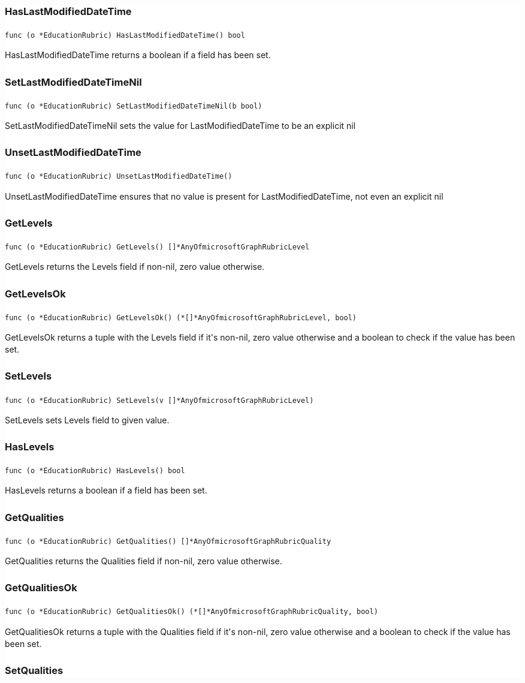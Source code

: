 ### HasLastModifiedDateTime

`func (o *EducationRubric) HasLastModifiedDateTime() bool`

HasLastModifiedDateTime returns a boolean if a field has been set.

### SetLastModifiedDateTimeNil

`func (o *EducationRubric) SetLastModifiedDateTimeNil(b bool)`

 SetLastModifiedDateTimeNil sets the value for LastModifiedDateTime to be an explicit nil

### UnsetLastModifiedDateTime
`func (o *EducationRubric) UnsetLastModifiedDateTime()`

UnsetLastModifiedDateTime ensures that no value is present for LastModifiedDateTime, not even an explicit nil
### GetLevels

`func (o *EducationRubric) GetLevels() []*AnyOfmicrosoftGraphRubricLevel`

GetLevels returns the Levels field if non-nil, zero value otherwise.

### GetLevelsOk

`func (o *EducationRubric) GetLevelsOk() (*[]*AnyOfmicrosoftGraphRubricLevel, bool)`

GetLevelsOk returns a tuple with the Levels field if it's non-nil, zero value otherwise
and a boolean to check if the value has been set.

### SetLevels

`func (o *EducationRubric) SetLevels(v []*AnyOfmicrosoftGraphRubricLevel)`

SetLevels sets Levels field to given value.

### HasLevels

`func (o *EducationRubric) HasLevels() bool`

HasLevels returns a boolean if a field has been set.

### GetQualities

`func (o *EducationRubric) GetQualities() []*AnyOfmicrosoftGraphRubricQuality`

GetQualities returns the Qualities field if non-nil, zero value otherwise.

### GetQualitiesOk

`func (o *EducationRubric) GetQualitiesOk() (*[]*AnyOfmicrosoftGraphRubricQuality, bool)`

GetQualitiesOk returns a tuple with the Qualities field if it's non-nil, zero value otherwise
and a boolean to check if the value has been set.

### SetQualities
